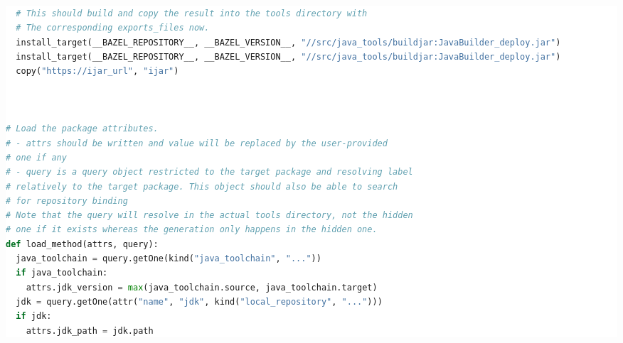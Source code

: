 ```python
  # This should build and copy the result into the tools directory with
  # The corresponding exports_files now.
  install_target(__BAZEL_REPOSITORY__, __BAZEL_VERSION__, "//src/java_tools/buildjar:JavaBuilder_deploy.jar")
  install_target(__BAZEL_REPOSITORY__, __BAZEL_VERSION__, "//src/java_tools/buildjar:JavaBuilder_deploy.jar")
  copy("https://ijar_url", "ijar")



# Load the package attributes.
# - attrs should be written and value will be replaced by the user-provided
# one if any
# - query is a query object restricted to the target package and resolving label
# relatively to the target package. This object should also be able to search
# for repository binding
# Note that the query will resolve in the actual tools directory, not the hidden
# one if it exists whereas the generation only happens in the hidden one.
def load_method(attrs, query):
  java_toolchain = query.getOne(kind("java_toolchain", "..."))
  if java_toolchain:
    attrs.jdk_version = max(java_toolchain.source, java_toolchain.target)
  jdk = query.getOne(attr("name", "jdk", kind("local_repository", "...")))
  if jdk:
    attrs.jdk_path = jdk.path
```
